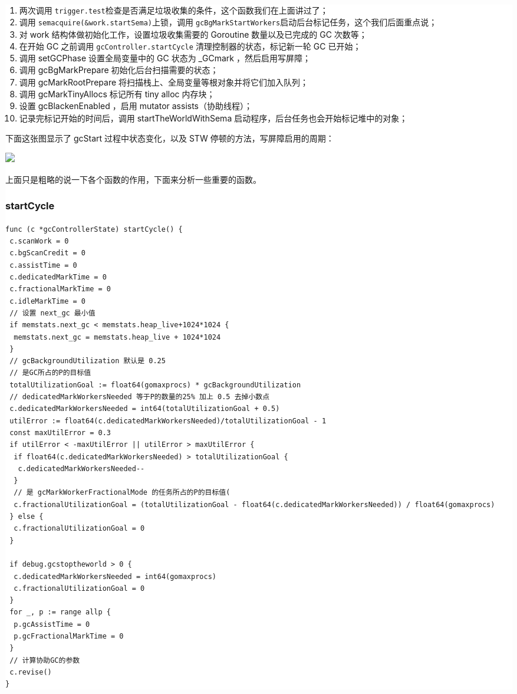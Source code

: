 1.  两次调用 `trigger.test`检查是否满足垃圾收集的条件，这个函数我们在上面讲过了；
2.  调用 `semacquire(&work.startSema)`上锁，调用 `gcBgMarkStartWorkers`启动后台标记任务，这个我们后面重点说；
3.  对 work 结构体做初始化工作，设置垃圾收集需要的 Goroutine 数量以及已完成的 GC 次数等；
4.  在开始 GC 之前调用 `gcController.startCycle` 清理控制器的状态，标记新一轮 GC 已开始；
5.  调用 setGCPhase 设置全局变量中的 GC 状态为 _GCmark ，然后启用写屏障；
6.  调用 gcBgMarkPrepare 初始化后台扫描需要的状态；
7.  调用 gcMarkRootPrepare 将扫描栈上、全局变量等根对象并将它们加入队列；
8.  调用 gcMarkTinyAllocs 标记所有 tiny alloc 内存块；
9.  设置 gcBlackenEnabled ，启用 mutator assists（协助线程）；
10.  记录完标记开始的时间后，调用 startTheWorldWithSema 启动程序，后台任务也会开始标记堆中的对象；

下面这张图显示了 gcStart 过程中状态变化，以及 STW 停顿的方法，写屏障启用的周期：

![](https://pic4.zhimg.com/v2-0f95e9189694f1638592e3c92ec25ffb_r.jpg)

上面只是粗略的说一下各个函数的作用，下面来分析一些重要的函数。

### **startCycle**

```
func (c *gcControllerState) startCycle() {
 c.scanWork = 0
 c.bgScanCredit = 0
 c.assistTime = 0
 c.dedicatedMarkTime = 0
 c.fractionalMarkTime = 0
 c.idleMarkTime = 0
 // 设置 next_gc 最小值 
 if memstats.next_gc < memstats.heap_live+1024*1024 {
  memstats.next_gc = memstats.heap_live + 1024*1024
 }
 // gcBackgroundUtilization 默认是 0.25
 // 是GC所占的P的目标值
 totalUtilizationGoal := float64(gomaxprocs) * gcBackgroundUtilization
 // dedicatedMarkWorkersNeeded 等于P的数量的25% 加上 0.5 去掉小数点
 c.dedicatedMarkWorkersNeeded = int64(totalUtilizationGoal + 0.5)
 utilError := float64(c.dedicatedMarkWorkersNeeded)/totalUtilizationGoal - 1
 const maxUtilError = 0.3
 if utilError < -maxUtilError || utilError > maxUtilError {
  if float64(c.dedicatedMarkWorkersNeeded) > totalUtilizationGoal {
   c.dedicatedMarkWorkersNeeded--
  }
  // 是 gcMarkWorkerFractionalMode 的任务所占的P的目标值(
  c.fractionalUtilizationGoal = (totalUtilizationGoal - float64(c.dedicatedMarkWorkersNeeded)) / float64(gomaxprocs)
 } else {
  c.fractionalUtilizationGoal = 0
 }

 if debug.gcstoptheworld > 0 {
  c.dedicatedMarkWorkersNeeded = int64(gomaxprocs)
  c.fractionalUtilizationGoal = 0
 }
 for _, p := range allp {
  p.gcAssistTime = 0
  p.gcFractionalMarkTime = 0
 }
 // 计算协助GC的参数
 c.revise()
}
```
